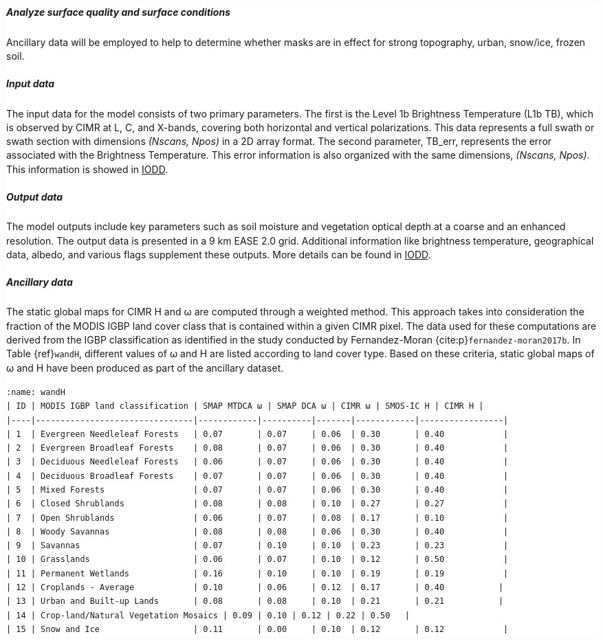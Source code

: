 ##### Analyze surface quality and surface conditions

Ancillary data will be employed to help to determine whether masks are in effect for strong topography, urban, snow/ice, frozen soil. 


##### Input data

The input data for the model consists of two primary parameters. The first is the Level 1b Brightness Temperature (L1b TB), which is observed by CIMR at L, C, and X-bands, covering both horizontal and vertical polarizations. This data represents a full swath or swath section with dimensions *(Nscans, Npos)* in a 2D array format. The second parameter, TB_err, represents the error associated with the Brightness Temperature. This error information is also organized with the same dimensions, *(Nscans, Npos)*. This information is showed in [IODD](algorithm_input_output_data_definition.md).


##### Output data

The model outputs include key parameters such as soil moisture and vegetation optical depth at a coarse and an enhanced resolution. The output data is presented in a 9 km EASE 2.0 grid. Additional information like brightness temperature, geographical data, albedo, and various flags supplement these outputs. More details can be found in [IODD](algorithm_input_output_data_definition.md).



##### Ancillary data

The static global maps for CIMR H and ω are computed through a weighted method. This approach takes into consideration the fraction of the MODIS IGBP land cover class that is contained within a given CIMR pixel. The data used for these computations are derived from the IGBP classification as identified in the study conducted by Fernandez-Moran {cite:p}`fernandez-moran2017b`. In Table {ref}`wandH`, different values of ω and H are listed according to land cover type. Based on these criteria, static global maps of ω and H have been produced as part of the ancillary dataset.

```{table} Values of ω and H
:name: wandH
| ID | MODIS IGBP land classification | SMAP MTDCA ω | SMAP DCA ω | CIMR ω | SMOS-IC H | CIMR H |
|----|--------------------------------|------------|----------|-------|------------|-----------------|
| 1  | Evergreen Needleleaf Forests   | 0.07       | 0.07     | 0.06  | 0.30       | 0.40            |
| 2  | Evergreen Broadleaf Forests    | 0.08       | 0.07     | 0.06  | 0.30       | 0.40            |
| 3  | Deciduous Needleleaf Forests   | 0.06       | 0.07     | 0.06  | 0.30       | 0.40            |
| 4  | Deciduous Broadleaf Forests    | 0.07       | 0.07     | 0.06  | 0.30       | 0.40            |
| 5  | Mixed Forests                  | 0.07       | 0.07     | 0.06  | 0.30       | 0.40            |
| 6  | Closed Shrublands              | 0.08       | 0.08     | 0.10  | 0.27       | 0.27            |
| 7  | Open Shrublands                | 0.06       | 0.07     | 0.08  | 0.17       | 0.10            |
| 8  | Woody Savannas                 | 0.08       | 0.08     | 0.06  | 0.30       | 0.40            |
| 9  | Savannas                       | 0.07       | 0.10     | 0.10  | 0.23       | 0.23            |
| 10 | Grasslands                     | 0.06       | 0.07     | 0.10  | 0.12       | 0.50            |
| 11 | Permanent Wetlands             | 0.16       | 0.10     | 0.10  | 0.19       | 0.19            |
| 12 | Croplands - Average            | 0.10       | 0.06     | 0.12  | 0.17       | 0.40           |
| 13 | Urban and Built-up Lands       | 0.08       | 0.08     | 0.10  | 0.21       | 0.21           |
| 14 | Crop-land/Natural Vegetation Mosaics | 0.09 | 0.10 | 0.12 | 0.22 | 0.50   |
| 15 | Snow and Ice                   | 0.11       | 0.00     | 0.10  | 0.12       | 0.12            |
```
